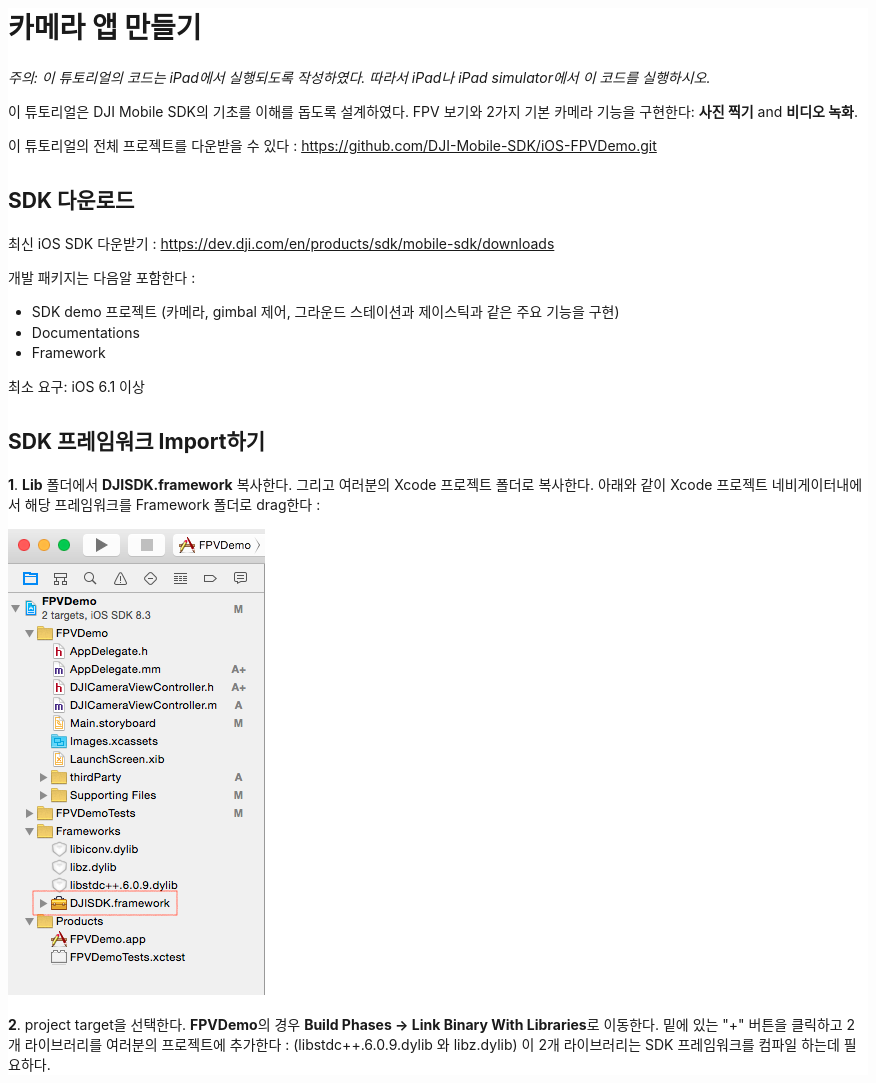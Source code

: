 # 카메라 앱 만들기



*주의: 이 튜토리얼의 코드는 iPad에서 실행되도록 작성하였다. 따라서 iPad나 iPad simulator에서 이 코드를 실행하시오.*

이 튜토리얼은 DJI Mobile SDK의 기초를 이해를 돕도록 설계하였다. FPV 보기와 2가지 기본 카메라 기능을 구현한다: **사진 찍기** and **비디오 녹화**.

   이 튜토리얼의 전체 프로젝트를 다운받을 수 있다 : <https://github.com/DJI-Mobile-SDK/iOS-FPVDemo.git>

## SDK 다운로드

최신 iOS SDK 다운받기 : <https://dev.dji.com/en/products/sdk/mobile-sdk/downloads>

개발 패키지는 다음알 포함한다 :

- SDK demo 프로젝트 (카메라, gimbal 제어, 그라운드 스테이션과 제이스틱과 같은 주요 기능을 구현)
- Documentations
- Framework

최소 요구: iOS 6.1 이상

## SDK 프레임워크 Import하기

**1**. **Lib** 폴더에서 **DJISDK.framework** 복사한다. 그리고 여러분의 Xcode 프로젝트 폴더로 복사한다. 아래와 같이 Xcode 프로젝트 네비게이터내에서 해당 프레임워크를 Framework 폴더로 drag한다 :

   ![ImportSDK](../../images/iOS/FPVDemo/importSDK.png)
   
**2**. project target을 선택한다. **FPVDemo**의 경우 **Build Phases -> Link Binary With Libraries**로 이동한다. 밑에 있는 "+" 버튼을 클릭하고 2개 라이브러리를 여러분의 프로젝트에 추가한다 : (libstdc++.6.0.9.dylib 와 libz.dylib) 이 2개 라이브러리는 SDK 프레임워크를 컴파일 하는데 필요하다.

